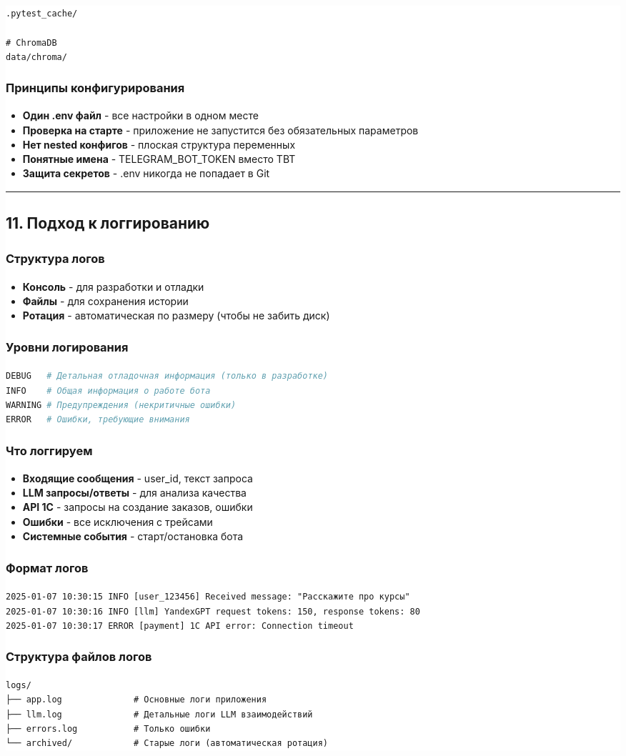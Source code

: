 ```
.pytest_cache/

# ChromaDB
data/chroma/
```

### Принципы конфигурирования
- **Один .env файл** - все настройки в одном месте
- **Проверка на старте** - приложение не запустится без обязательных параметров
- **Нет nested конфигов** - плоская структура переменных
- **Понятные имена** - TELEGRAM_BOT_TOKEN вместо TBT
- **Защита секретов** - .env никогда не попадает в Git

---

## 11. Подход к логгированию

### Структура логов
- **Консоль** - для разработки и отладки
- **Файлы** - для сохранения истории
- **Ротация** - автоматическая по размеру (чтобы не забить диск)

### Уровни логирования
```python
DEBUG   # Детальная отладочная информация (только в разработке)
INFO    # Общая информация о работе бота
WARNING # Предупреждения (некритичные ошибки)
ERROR   # Ошибки, требующие внимания
```

### Что логгируем
- **Входящие сообщения** - user_id, текст запроса
- **LLM запросы/ответы** - для анализа качества
- **API 1С** - запросы на создание заказов, ошибки
- **Ошибки** - все исключения с трейсами
- **Системные события** - старт/остановка бота

### Формат логов
```
2025-01-07 10:30:15 INFO [user_123456] Received message: "Расскажите про курсы"
2025-01-07 10:30:16 INFO [llm] YandexGPT request tokens: 150, response tokens: 80
2025-01-07 10:30:17 ERROR [payment] 1C API error: Connection timeout
```

### Структура файлов логов
```
logs/
├── app.log              # Основные логи приложения
├── llm.log              # Детальные логи LLM взаимодействий
├── errors.log           # Только ошибки
└── archived/            # Старые логи (автоматическая ротация)
```
